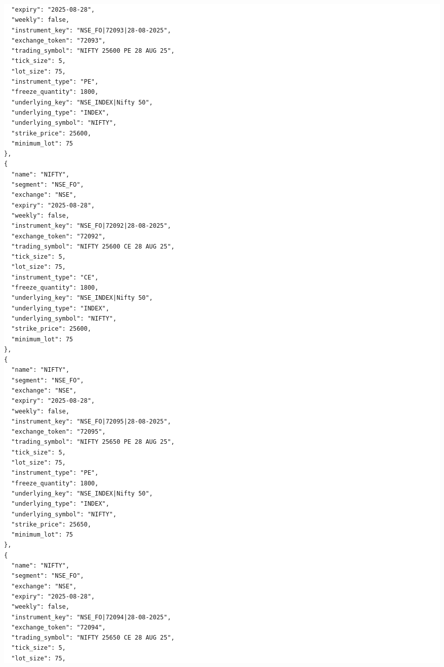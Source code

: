       "expiry": "2025-08-28",
      "weekly": false,
      "instrument_key": "NSE_FO|72093|28-08-2025",
      "exchange_token": "72093",
      "trading_symbol": "NIFTY 25600 PE 28 AUG 25",
      "tick_size": 5,
      "lot_size": 75,
      "instrument_type": "PE",
      "freeze_quantity": 1800,
      "underlying_key": "NSE_INDEX|Nifty 50",
      "underlying_type": "INDEX",
      "underlying_symbol": "NIFTY",
      "strike_price": 25600,
      "minimum_lot": 75
    },
    {
      "name": "NIFTY",
      "segment": "NSE_FO",
      "exchange": "NSE",
      "expiry": "2025-08-28",
      "weekly": false,
      "instrument_key": "NSE_FO|72092|28-08-2025",
      "exchange_token": "72092",
      "trading_symbol": "NIFTY 25600 CE 28 AUG 25",
      "tick_size": 5,
      "lot_size": 75,
      "instrument_type": "CE",
      "freeze_quantity": 1800,
      "underlying_key": "NSE_INDEX|Nifty 50",
      "underlying_type": "INDEX",
      "underlying_symbol": "NIFTY",
      "strike_price": 25600,
      "minimum_lot": 75
    },
    {
      "name": "NIFTY",
      "segment": "NSE_FO",
      "exchange": "NSE",
      "expiry": "2025-08-28",
      "weekly": false,
      "instrument_key": "NSE_FO|72095|28-08-2025",
      "exchange_token": "72095",
      "trading_symbol": "NIFTY 25650 PE 28 AUG 25",
      "tick_size": 5,
      "lot_size": 75,
      "instrument_type": "PE",
      "freeze_quantity": 1800,
      "underlying_key": "NSE_INDEX|Nifty 50",
      "underlying_type": "INDEX",
      "underlying_symbol": "NIFTY",
      "strike_price": 25650,
      "minimum_lot": 75
    },
    {
      "name": "NIFTY",
      "segment": "NSE_FO",
      "exchange": "NSE",
      "expiry": "2025-08-28",
      "weekly": false,
      "instrument_key": "NSE_FO|72094|28-08-2025",
      "exchange_token": "72094",
      "trading_symbol": "NIFTY 25650 CE 28 AUG 25",
      "tick_size": 5,
      "lot_size": 75,